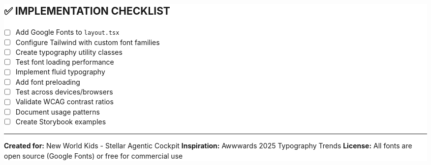 
## ✅ IMPLEMENTATION CHECKLIST

- [ ] Add Google Fonts to `layout.tsx`
- [ ] Configure Tailwind with custom font families
- [ ] Create typography utility classes
- [ ] Test font loading performance
- [ ] Implement fluid typography
- [ ] Add font preloading
- [ ] Test across devices/browsers
- [ ] Validate WCAG contrast ratios
- [ ] Document usage patterns
- [ ] Create Storybook examples

---

**Created for:** New World Kids - Stellar Agentic Cockpit
**Inspiration:** Awwwards 2025 Typography Trends
**License:** All fonts are open source (Google Fonts) or free for commercial use
